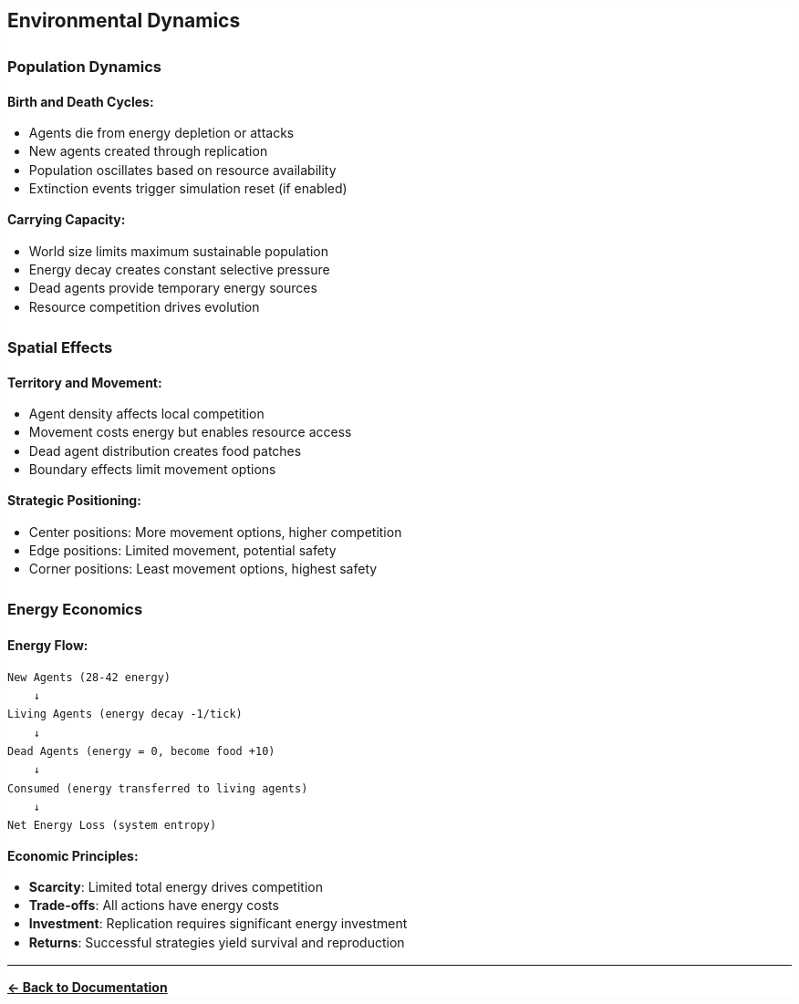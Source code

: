 ## Environmental Dynamics

### Population Dynamics

**Birth and Death Cycles:**
- Agents die from energy depletion or attacks
- New agents created through replication
- Population oscillates based on resource availability
- Extinction events trigger simulation reset (if enabled)

**Carrying Capacity:**
- World size limits maximum sustainable population
- Energy decay creates constant selective pressure
- Dead agents provide temporary energy sources
- Resource competition drives evolution

### Spatial Effects

**Territory and Movement:**
- Agent density affects local competition
- Movement costs energy but enables resource access
- Dead agent distribution creates food patches
- Boundary effects limit movement options

**Strategic Positioning:**
- Center positions: More movement options, higher competition
- Edge positions: Limited movement, potential safety
- Corner positions: Least movement options, highest safety

### Energy Economics

**Energy Flow:**
```
New Agents (28-42 energy)
    ↓
Living Agents (energy decay -1/tick)
    ↓
Dead Agents (energy = 0, become food +10)
    ↓
Consumed (energy transferred to living agents)
    ↓
Net Energy Loss (system entropy)
```

**Economic Principles:**
- **Scarcity**: Limited total energy drives competition
- **Trade-offs**: All actions have energy costs
- **Investment**: Replication requires significant energy investment
- **Returns**: Successful strategies yield survival and reproduction

---

**[← Back to Documentation](../README.md#documentation)**